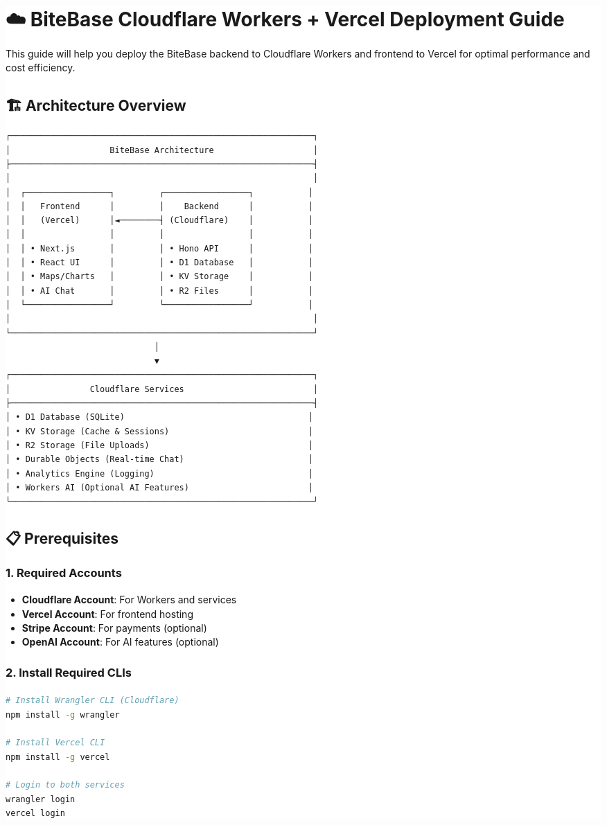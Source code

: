 # ☁️ BiteBase Cloudflare Workers + Vercel Deployment Guide

This guide will help you deploy the BiteBase backend to Cloudflare Workers and frontend to Vercel for optimal performance and cost efficiency.

## 🏗️ Architecture Overview

```
┌─────────────────────────────────────────────────────────────┐
│                    BiteBase Architecture                    │
├─────────────────────────────────────────────────────────────┤
│                                                             │
│  ┌─────────────────┐         ┌─────────────────┐           │
│  │   Frontend      │         │    Backend      │           │
│  │   (Vercel)      │◄────────┤ (Cloudflare)    │           │
│  │                 │         │                 │           │
│  │ • Next.js       │         │ • Hono API      │           │
│  │ • React UI      │         │ • D1 Database   │           │
│  │ • Maps/Charts   │         │ • KV Storage    │           │
│  │ • AI Chat       │         │ • R2 Files      │           │
│  └─────────────────┘         └─────────────────┘           │
│                                                             │
└─────────────────────────────────────────────────────────────┘
                              │
                              ▼
┌─────────────────────────────────────────────────────────────┐
│                Cloudflare Services                          │
├─────────────────────────────────────────────────────────────┤
│ • D1 Database (SQLite)                                     │
│ • KV Storage (Cache & Sessions)                            │
│ • R2 Storage (File Uploads)                                │
│ • Durable Objects (Real-time Chat)                         │
│ • Analytics Engine (Logging)                               │
│ • Workers AI (Optional AI Features)                        │
└─────────────────────────────────────────────────────────────┘
```

## 📋 Prerequisites

### 1. Required Accounts
- **Cloudflare Account**: For Workers and services
- **Vercel Account**: For frontend hosting
- **Stripe Account**: For payments (optional)
- **OpenAI Account**: For AI features (optional)

### 2. Install Required CLIs
```bash
# Install Wrangler CLI (Cloudflare)
npm install -g wrangler

# Install Vercel CLI
npm install -g vercel

# Login to both services
wrangler login
vercel login
```
